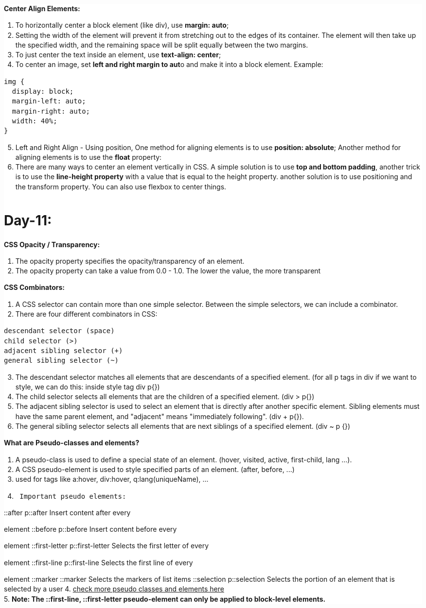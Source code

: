 **Center Align Elements:**
1. To horizontally center a block element (like div), use **margin: auto**;
2. Setting the width of the element will prevent it from stretching out to the edges of its container. The element will then take up the specified width, and the remaining space will be split equally between the two margins.
3. To just center the text inside an element, use **text-align: center**;
4. To center an image, set **left and right margin to aut**o and make it into a block element. Example:
<pre>img {
  display: block;
  margin-left: auto;
  margin-right: auto;
  width: 40%;
}</pre>
5. Left and Right Align - Using position, One method for aligning elements is to use **position: absolute**; Another method for aligning elements is to use the **float** property:
6. There are many ways to center an element vertically in CSS. A simple solution is to use **top and bottom padding**, another trick is to use the **line-height property** with a value that is equal to the height property. another solution is to use positioning and the transform property. You can also use flexbox to center things.

# Day-11: 
**CSS Opacity / Transparency:**
1. The opacity property specifies the opacity/transparency of an element.
2. The opacity property can take a value from 0.0 - 1.0. The lower the value, the more transparent

**CSS Combinators:**
1. A CSS selector can contain more than one simple selector. Between the simple selectors, we can include a combinator.
2. There are four different combinators in CSS:
<pre>descendant selector (space)
child selector (>)
adjacent sibling selector (+)
general sibling selector (~) </pre>
3. The descendant selector matches all elements that are descendants of a specified element. (for all p tags in div if we want to style, we can do this: inside style tag div p{})
4. The child selector selects all elements that are the children of a specified element. (div > p{})
5. The adjacent sibling selector is used to select an element that is directly after another specific element. Sibling elements must have the same parent element, and "adjacent" means "immediately following". (div + p{}).
6. The general sibling selector selects all elements that are next siblings of a specified element. (div ~ p {})

**What are Pseudo-classes and elements?**
1. A pseudo-class is used to define a special state of an element. (hover, visited, active, first-child, lang ...).
2. A CSS pseudo-element is used to style specified parts of an element. (after, before, ...)
3. used for tags like a:hover, div:hover, q:lang(uniqueName), ...
4. <pre> Important pseudo elements:
::after	p::after	Insert content after every <p> element
::before	p::before	Insert content before every <p> element
::first-letter	p::first-letter	Selects the first letter of every <p> element
::first-line	p::first-line	Selects the first line of every <p> element
::marker	::marker	Selects the markers of list items
::selection	p::selection	Selects the portion of an element that is selected by a user </pre>
4. <a href="https://www.w3schools.com/css/css_pseudo_classes.asp">check more pseudo classes and elements here</a> <br/>
5. **Note: The ::first-line, ::first-letter pseudo-element can only be applied to block-level elements.**
